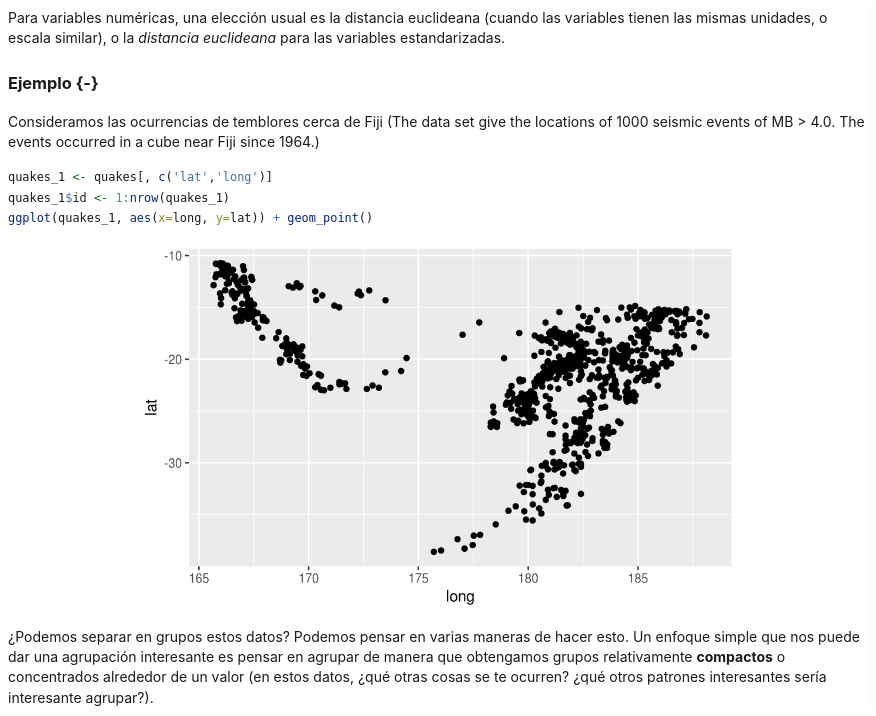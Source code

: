 Para variables numéricas, una elección usual es la distancia euclideana
(cuando las variables tienen las mismas unidades, o escala similar), 
o la _distancia euclideana_ para las variables estandarizadas.


### Ejemplo {-}

Consideramos las ocurrencias de temblores cerca de Fiji 
(The data set give the locations of 1000 seismic events of MB > 4.0. The events occurred in a cube near Fiji since 1964.)


```r
quakes_1 <- quakes[, c('lat','long')]
quakes_1$id <- 1:nrow(quakes_1)
ggplot(quakes_1, aes(x=long, y=lat)) + geom_point()
```

<img src="16-clustering-1_files/figure-html/unnamed-chunk-4-1.png" width="70%" style="display: block; margin: auto;" />

¿Podemos separar en grupos estos datos? Podemos pensar en varias maneras
de hacer esto. Un enfoque simple que nos puede dar una 
agrupación interesante es pensar
en agrupar de manera que obtengamos grupos relativamente **compactos** o
concentrados alrededor de un valor
(en estos datos, ¿qué otras cosas se te ocurren? ¿qué otros patrones
interesantes sería interesante agrupar?).
